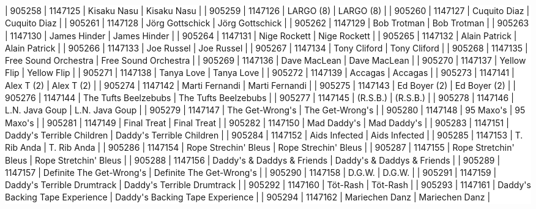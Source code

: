 | 905258 | 1147125 | Kisaku Nasu | Kisaku Nasu |
| 905259 | 1147126 | LARGO (8) | LARGO (8) |
| 905260 | 1147127 | Cuquito Diaz | Cuquito Diaz |
| 905261 | 1147128 | Jörg Gottschick | Jörg Gottschick |
| 905262 | 1147129 | Bob Trotman | Bob Trotman |
| 905263 | 1147130 | James Hinder | James Hinder |
| 905264 | 1147131 | Nige Rockett | Nige Rockett |
| 905265 | 1147132 | Alain Patrick | Alain Patrick |
| 905266 | 1147133 | Joe Russel | Joe Russel |
| 905267 | 1147134 | Tony Cliford | Tony Cliford |
| 905268 | 1147135 | Free Sound Orchestra | Free Sound Orchestra |
| 905269 | 1147136 | Dave MacLean | Dave MacLean |
| 905270 | 1147137 | Yellow Flip | Yellow Flip |
| 905271 | 1147138 | Tanya Love | Tanya Love |
| 905272 | 1147139 | Accagas | Accagas |
| 905273 | 1147141 | Alex T (2) | Alex T (2) |
| 905274 | 1147142 | Marti Fernandi | Marti Fernandi |
| 905275 | 1147143 | Ed Boyer (2) | Ed Boyer (2) |
| 905276 | 1147144 | The Tufts Beelzebubs | The Tufts Beelzebubs |
| 905277 | 1147145 | (R.S.B.) | (R.S.B.) |
| 905278 | 1147146 | L.N. Java Goup | L.N. Java Goup |
| 905279 | 1147147 | The Get-Wrong's | The Get-Wrong's |
| 905280 | 1147148 | 95 Maxo's | 95 Maxo's |
| 905281 | 1147149 | Final Treat | Final Treat |
| 905282 | 1147150 | Mad Daddy's | Mad Daddy's |
| 905283 | 1147151 | Daddy's Terrible Children | Daddy's Terrible Children |
| 905284 | 1147152 | Aids Infected | Aids Infected |
| 905285 | 1147153 | T. Rib Anda | T. Rib Anda |
| 905286 | 1147154 | Rope Strechin' Bleus | Rope Strechin' Bleus |
| 905287 | 1147155 | Rope Stretchin' Bleus | Rope Stretchin' Bleus |
| 905288 | 1147156 | Daddy's & Daddys & Friends | Daddy's & Daddys & Friends |
| 905289 | 1147157 | Definite The Get-Wrong's | Definite The Get-Wrong's |
| 905290 | 1147158 | D.G.W. | D.G.W. |
| 905291 | 1147159 | Daddy's Terrible Drumtrack | Daddy's Terrible Drumtrack |
| 905292 | 1147160 | Töt-Rash | Töt-Rash |
| 905293 | 1147161 | Daddy's Backing Tape Experience | Daddy's Backing Tape Experience |
| 905294 | 1147162 | Mariechen Danz | Mariechen Danz |